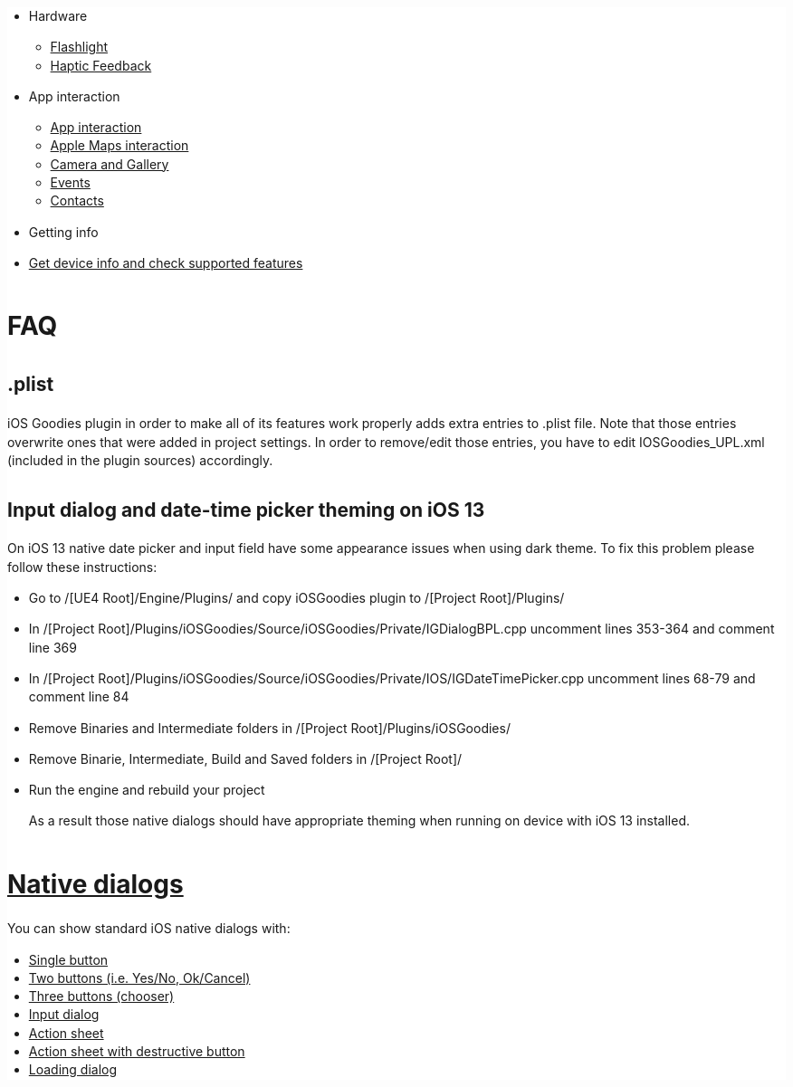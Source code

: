 * Hardware
  + [Flashlight](https://github.com/NinevaStudios/iOSGoodiesUnreal-SampleProject/wiki/Flashlight)
  + [Haptic Feedback](https://github.com/NinevaStudios/iOSGoodiesUnreal-SampleProject/wiki/Haptic-Feedbacks)

* App interaction
  + [App interaction](https://github.com/NinevaStudios/iOSGoodiesUnreal-SampleProject/wiki/Apps)
  + [Apple Maps interaction](https://github.com/NinevaStudios/iOSGoodiesUnreal-SampleProject/wiki/Apple-Maps-Interaction)
  + [Camera and Gallery](https://github.com/NinevaStudios/iOSGoodiesUnreal-SampleProject/wiki/Camera-and-Gallery)
  + [Events](https://github.com/NinevaStudios/iOSGoodiesUnreal-SampleProject/wiki/Events)
  + [Contacts](https://github.com/NinevaStudios/iOSGoodiesUnreal-SampleProject/wiki/Contacts)

*  Getting info
  + [Get device info and check supported features](https://github.com/NinevaStudios/iOSGoodiesUnreal-SampleProject/wiki/Device-info)

# FAQ

## .plist

iOS Goodies plugin in order to make all of its features work properly adds extra entries to .plist file. Note that those entries overwrite ones that were added in project settings. In order to remove/edit those entries, you have to edit IOSGoodies_UPL.xml (included in the plugin sources) accordingly.

## Input dialog and date-time picker theming on iOS 13

On iOS 13 native date picker and input field have some appearance issues when using dark theme. To fix this problem please follow these instructions:

* Go to /[UE4 Root]/Engine/Plugins/ and copy iOSGoodies plugin to /[Project Root]/Plugins/
* In /[Project Root]/Plugins/iOSGoodies/Source/iOSGoodies/Private/IGDialogBPL.cpp uncomment lines 353-364 and comment line 369
* In /[Project Root]/Plugins/iOSGoodies/Source/iOSGoodies/Private/IOS/IGDateTimePicker.cpp uncomment lines 68-79 and comment line 84
* Remove Binaries and Intermediate folders in /[Project Root]/Plugins/iOSGoodies/
* Remove Binarie, Intermediate, Build and Saved folders in /[Project Root]/
* Run the engine and rebuild your project

	As a result those native dialogs should have appropriate theming when running on device with iOS 13 installed.

# [Native dialogs](#TODO)

You can show standard iOS native dialogs with:

* [Single button](#dialog-with-single-button)
* [Two buttons (i.e. Yes/No, Ok/Cancel)](#dialog-with-two-buttons)
* [Three buttons (chooser)](#dialog-with-three-buttons)
* [Input dialog](#input-dialog)
* [Action sheet](#action-sheet)
* [Action sheet with destructive button](#action-sheet-with-destructive-button)
* [Loading dialog](#loading-dialog)
